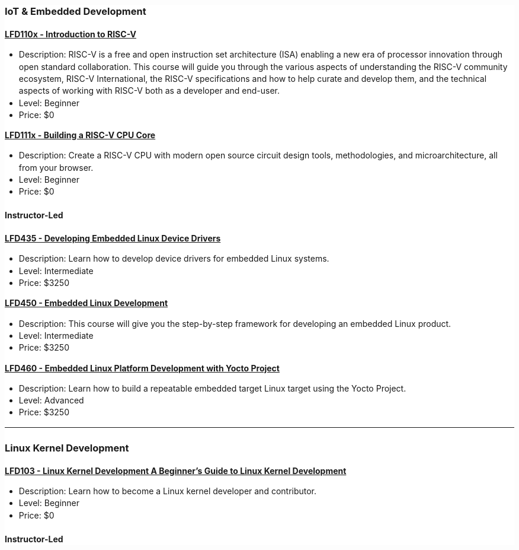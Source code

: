 
### IoT & Embedded Development

[**LFD110x - Introduction to RISC-V**](https://training.linuxfoundation.org/training/introduction-to-riscv-lfd110x)
* Description: RISC-V is a free and open instruction set architecture (ISA) enabling a new era of processor innovation through open standard collaboration. This course will guide you through the various aspects of understanding the RISC-V community ecosystem, RISC-V International, the RISC-V specifications and how to help curate and develop them, and the technical aspects of working with RISC-V both as a developer and end-user.
* Level: Beginner
* Price: $0

[**LFD111x - Building a RISC-V CPU Core**](https://training.linuxfoundation.org/training/building-a-riscv-cpu-core-lfd111x)
* Description: Create a RISC-V CPU with modern open source circuit design tools, methodologies, and microarchitecture, all from your browser.
* Level: Beginner
* Price: $0

#### Instructor-Led

[**LFD435 - Developing Embedded Linux Device Drivers**](https://training.linuxfoundation.org/training/developing-embedded-linux-device-drivers)
* Description: Learn how to develop device drivers for embedded Linux systems.
* Level: Intermediate
* Price: $3250

[**LFD450 - Embedded Linux Development**](https://training.linuxfoundation.org/training/embedded-linux-development)
* Description: This course will give you the step-by-step framework for developing an embedded Linux product.
* Level: Intermediate
* Price: $3250

[**LFD460 - Embedded Linux Platform Development with Yocto Project**](https://training.linuxfoundation.org/training/embedded-linux-development-with-yocto-project)
* Description: Learn how to build a repeatable embedded target Linux target using the Yocto Project.
* Level: Advanced
* Price: $3250

---

### Linux Kernel Development

[**LFD103 - Linux Kernel Development A Beginner’s Guide to Linux Kernel Development**](https://training.linuxfoundation.org/training/a-beginners-guide-to-linux-kernel-development-lfd103)
* Description: Learn how to become a Linux kernel developer and contributor.
* Level: Beginner
* Price: $0

#### Instructor-Led
